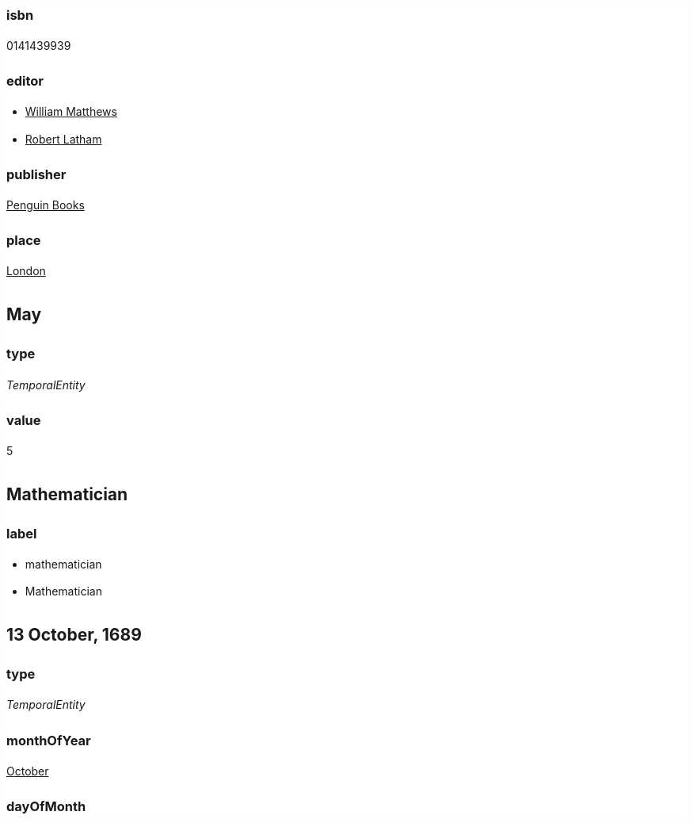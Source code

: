 ### isbn


0141439939

### editor

 - [William Matthews](#William-Matthews)

 - [Robert Latham](#Robert-Latham)

### publisher


[Penguin Books](#Penguin-Books)

### place


[London](#London)

## May

### type


*TemporalEntity*

### value


5

## Mathematician

### label

 - mathematician

 - Mathematician

## 13 October, 1689

### type


*TemporalEntity*

### monthOfYear


[October](#October)

### dayOfMonth
